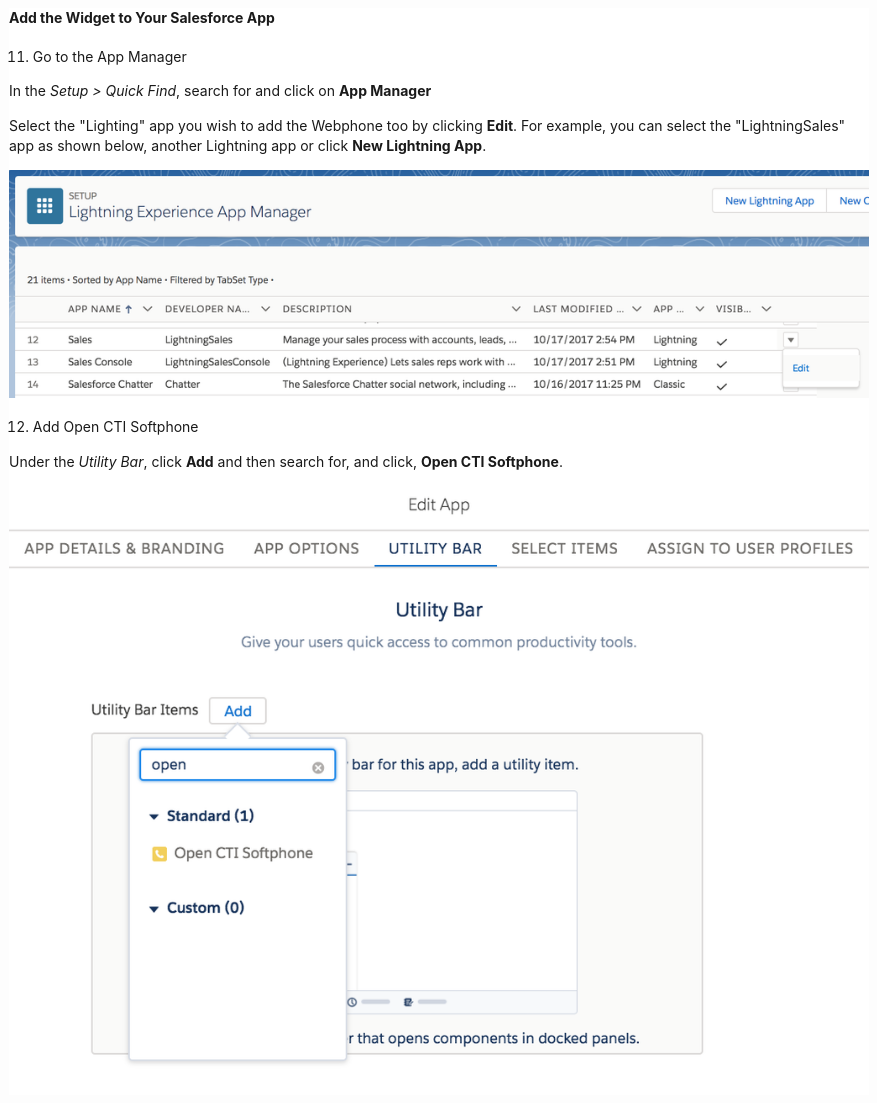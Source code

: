 #### Add the Widget to Your Salesforce App

11. Go to the App Manager

In the *Setup > Quick Find*, search for and click on **App Manager**

Select the "Lighting" app you wish to add the Webphone too by clicking **Edit**. For example, you can select the "LightningSales" app as shown below, another Lightning app or click **New Lightning App**.

![](salesforce_step-1.11_select-app.png)

12. Add Open CTI Softphone

Under the *Utility Bar*, click **Add** and then search for, and click, **Open CTI Softphone**. 

![](salesforce_step-1.12_sfdc-app_add-the-softphone.png)
